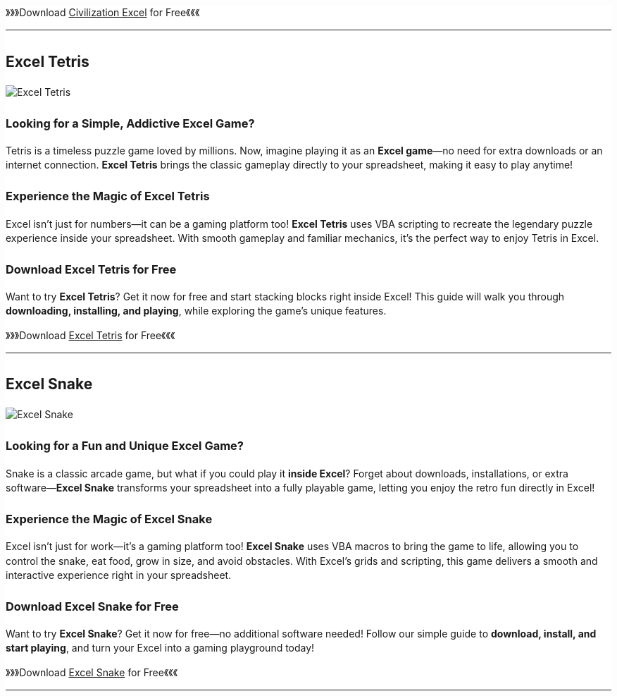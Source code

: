 》》》Download [Civilization Excel](https://excelgame.top/excel-games-download/civilization-excel-download/) for Free《《《

---
## Excel Tetris
![Excel Tetris](https://img.excelgame.top/screenshot-of-the-excel-tetris-game-ending.jpg)

### Looking for a Simple, Addictive Excel Game?  
Tetris is a timeless puzzle game loved by millions. Now, imagine playing it as an **Excel game**—no need for extra downloads or an internet connection. **Excel Tetris** brings the classic gameplay directly to your spreadsheet, making it easy to play anytime!  

### Experience the Magic of Excel Tetris  
Excel isn’t just for numbers—it can be a gaming platform too! **Excel Tetris** uses VBA scripting to recreate the legendary puzzle experience inside your spreadsheet. With smooth gameplay and familiar mechanics, it’s the perfect way to enjoy Tetris in Excel.  

### Download Excel Tetris for Free  
Want to try **Excel Tetris**? Get it now for free and start stacking blocks right inside Excel! This guide will walk you through **downloading, installing, and playing**, while exploring the game’s unique features.  

》》》Download [Excel Tetris](https://excelgame.top/excel-games-download/excel-tetris-game-free-download/) for Free《《《

---
## Excel Snake
![Excel Snake](https://img.excelgame.top/snake-game-in-excel.jpg)

### Looking for a Fun and Unique Excel Game?  
Snake is a classic arcade game, but what if you could play it **inside Excel**? Forget about downloads, installations, or extra software—**Excel Snake** transforms your spreadsheet into a fully playable game, letting you enjoy the retro fun directly in Excel!  

### Experience the Magic of Excel Snake  
Excel isn’t just for work—it’s a gaming platform too! **Excel Snake** uses VBA macros to bring the game to life, allowing you to control the snake, eat food, grow in size, and avoid obstacles. With Excel’s grids and scripting, this game delivers a smooth and interactive experience right in your spreadsheet.  

### Download Excel Snake for Free  
Want to try **Excel Snake**? Get it now for free—no additional software needed! Follow our simple guide to **download, install, and start playing**, and turn your Excel into a gaming playground today!  

》》》Download [Excel Snake](https://excelgame.top/excel-games-download/excel-snake-free-download/) for Free《《《

---